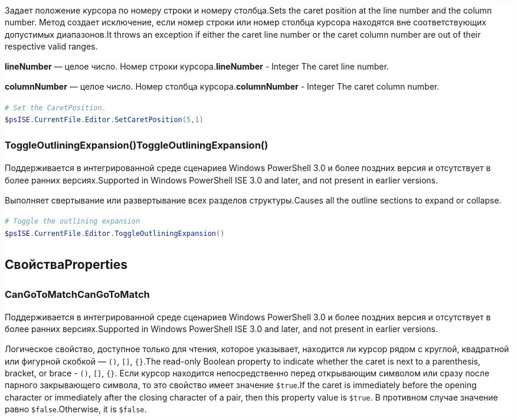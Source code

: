 <span data-ttu-id="ccc5d-148">Задает положение курсора по номеру строки и номеру столбца.</span><span class="sxs-lookup"><span data-stu-id="ccc5d-148">Sets the caret position at the line number and the column number.</span></span> <span data-ttu-id="ccc5d-149">Метод создает исключение, если номер строки или номер столбца курсора находятся вне соответствующих допустимых диапазонов.</span><span class="sxs-lookup"><span data-stu-id="ccc5d-149">It throws an exception if either the caret line number or the caret column number are out of their respective valid ranges.</span></span>

<span data-ttu-id="ccc5d-150">**lineNumber** — целое число. Номер строки курсора.</span><span class="sxs-lookup"><span data-stu-id="ccc5d-150">**lineNumber** - Integer The caret line number.</span></span>

<span data-ttu-id="ccc5d-151">**columnNumber** — целое число. Номер столбца курсора.</span><span class="sxs-lookup"><span data-stu-id="ccc5d-151">**columnNumber** - Integer The caret column number.</span></span>

```powershell
# Set the CaretPosition.
$psISE.CurrentFile.Editor.SetCaretPosition(5,1)
```

### <a name="toggleoutliningexpansion"></a><span data-ttu-id="ccc5d-152">ToggleOutliningExpansion\(\)</span><span class="sxs-lookup"><span data-stu-id="ccc5d-152">ToggleOutliningExpansion\(\)</span></span>

<span data-ttu-id="ccc5d-153">Поддерживается в интегрированной среде сценариев Windows PowerShell 3.0 и более поздних версия и отсутствует в более ранних версиях.</span><span class="sxs-lookup"><span data-stu-id="ccc5d-153">Supported in Windows PowerShell ISE 3.0 and later, and not present in earlier versions.</span></span>

<span data-ttu-id="ccc5d-154">Выполняет свертывание или развертывание всех разделов структуры.</span><span class="sxs-lookup"><span data-stu-id="ccc5d-154">Causes all the outline sections to expand or collapse.</span></span>

```powershell
# Toggle the outlining expansion
$psISE.CurrentFile.Editor.ToggleOutliningExpansion()
```

## <a name="properties"></a><span data-ttu-id="ccc5d-155">Свойства</span><span class="sxs-lookup"><span data-stu-id="ccc5d-155">Properties</span></span>

### <a name="cangotomatch"></a><span data-ttu-id="ccc5d-156">CanGoToMatch</span><span class="sxs-lookup"><span data-stu-id="ccc5d-156">CanGoToMatch</span></span>

<span data-ttu-id="ccc5d-157">Поддерживается в интегрированной среде сценариев Windows PowerShell 3.0 и более поздних версия и отсутствует в более ранних версиях.</span><span class="sxs-lookup"><span data-stu-id="ccc5d-157">Supported in Windows PowerShell ISE 3.0 and later, and not present in earlier versions.</span></span>

<span data-ttu-id="ccc5d-158">Логическое свойство, доступное только для чтения, которое указывает, находится ли курсор рядом с круглой, квадратной или фигурной скобкой — `()`, `[]`, `{}`.</span><span class="sxs-lookup"><span data-stu-id="ccc5d-158">The read-only Boolean property to indicate whether the caret is next to a parenthesis, bracket, or brace - `()`, `[]`, `{}`.</span></span> <span data-ttu-id="ccc5d-159">Если курсор находится непосредственно перед открывающим символом или сразу после парного закрывающего символа, то это свойство имеет значение `$true`.</span><span class="sxs-lookup"><span data-stu-id="ccc5d-159">If the caret is immediately before the opening character or immediately after the closing character of a pair, then this property value is `$true`.</span></span> <span data-ttu-id="ccc5d-160">В противном случае значение равно `$false`.</span><span class="sxs-lookup"><span data-stu-id="ccc5d-160">Otherwise, it is `$false`.</span></span>
